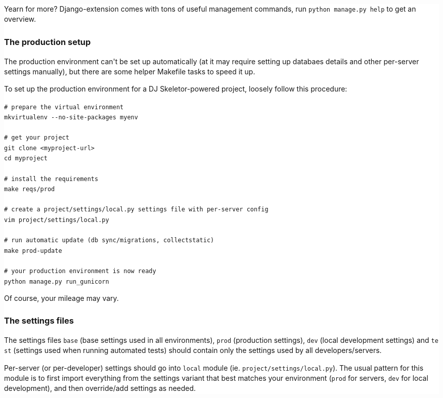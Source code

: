 Yearn for more? Django-extension comes with tons of useful management commands,
run `python manage.py help` to get an overview.

### The production setup

The production environment can't be set up automatically (at it may require
setting up databaes details and other per-server settings manually), but there
are some helper Makefile tasks to speed it up.

To set up the production environment for a DJ Skeletor-powered project, loosely
follow this procedure:

    # prepare the virtual environment
    mkvirtualenv --no-site-packages myenv

    # get your project
    git clone <myproject-url>
    cd myproject

    # install the requirements
    make reqs/prod

    # create a project/settings/local.py settings file with per-server config
    vim project/settings/local.py

    # run automatic update (db sync/migrations, collectstatic)
    make prod-update

    # your production environment is now ready
    python manage.py run_gunicorn

Of course, your mileage may vary.

### The settings files

The settings files `base` (base settings used in all environments),
`prod` (production settings), `dev` (local development settings) and
`test` (settings used when running automated tests) should contain only the
settings used by all developers/servers.

Per-server (or per-developer) settings should go into `local` module
(ie. `project/settings/local.py`). The usual pattern for this module is to
first import everything from the settings variant that best matches your
environment (`prod` for servers, `dev` for local development), and then
override/add settings as needed.
